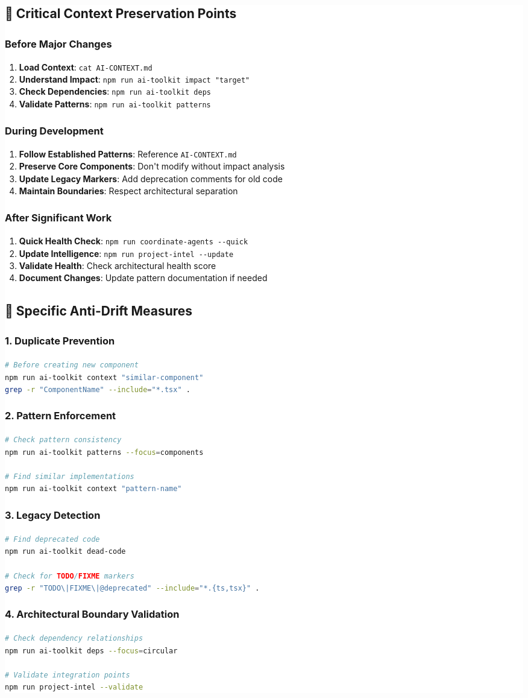 ## 🚨 **Critical Context Preservation Points**

### **Before Major Changes**
1. **Load Context**: `cat AI-CONTEXT.md`
2. **Understand Impact**: `npm run ai-toolkit impact "target"`
3. **Check Dependencies**: `npm run ai-toolkit deps`
4. **Validate Patterns**: `npm run ai-toolkit patterns`

### **During Development**
1. **Follow Established Patterns**: Reference `AI-CONTEXT.md`
2. **Preserve Core Components**: Don't modify without impact analysis  
3. **Update Legacy Markers**: Add deprecation comments for old code
4. **Maintain Boundaries**: Respect architectural separation

### **After Significant Work**
1. **Quick Health Check**: `npm run coordinate-agents --quick`
2. **Update Intelligence**: `npm run project-intel --update`
3. **Validate Health**: Check architectural health score
4. **Document Changes**: Update pattern documentation if needed

## 🎯 **Specific Anti-Drift Measures**

### **1. Duplicate Prevention**
```bash
# Before creating new component
npm run ai-toolkit context "similar-component"
grep -r "ComponentName" --include="*.tsx" .
```

### **2. Pattern Enforcement**
```bash
# Check pattern consistency  
npm run ai-toolkit patterns --focus=components

# Find similar implementations
npm run ai-toolkit context "pattern-name"
```

### **3. Legacy Detection**
```bash
# Find deprecated code
npm run ai-toolkit dead-code

# Check for TODO/FIXME markers
grep -r "TODO\|FIXME\|@deprecated" --include="*.{ts,tsx}" .
```

### **4. Architectural Boundary Validation**
```bash
# Check dependency relationships
npm run ai-toolkit deps --focus=circular

# Validate integration points
npm run project-intel --validate
```
